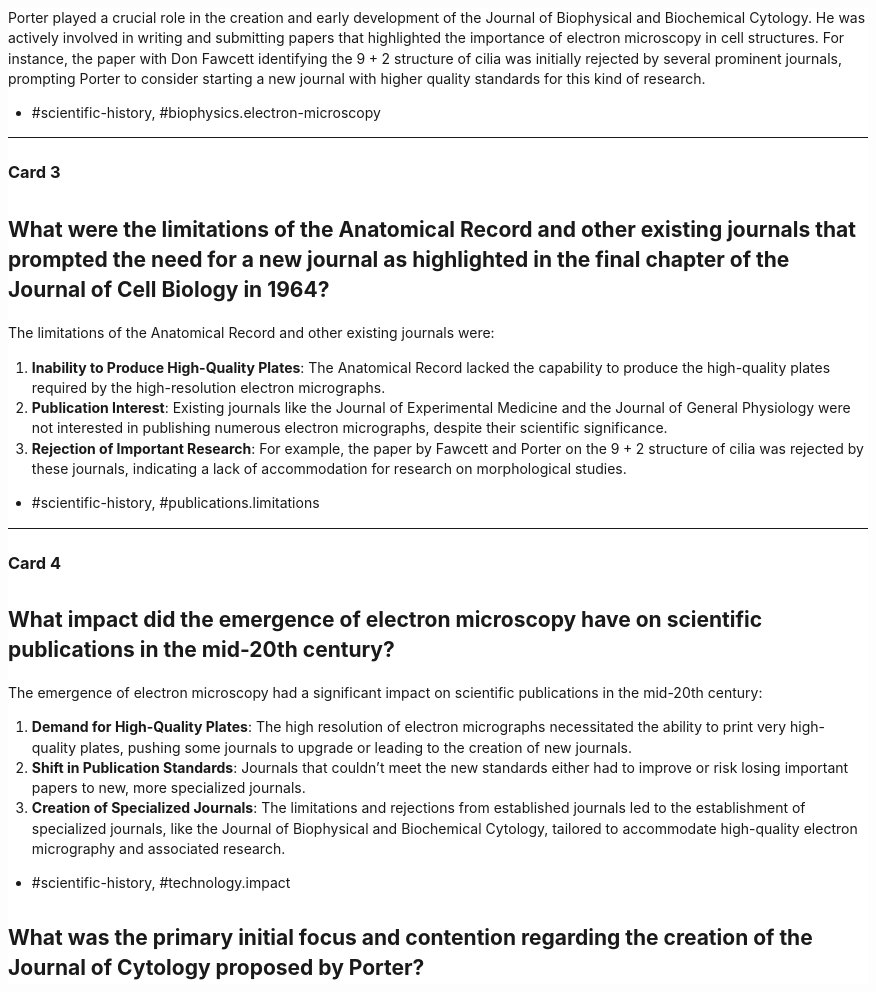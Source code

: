 Porter played a crucial role in the creation and early development of the Journal of Biophysical and Biochemical Cytology. He was actively involved in writing and submitting papers that highlighted the importance of electron microscopy in cell structures. For instance, the paper with Don Fawcett identifying the $9+2$ structure of cilia was initially rejected by several prominent journals, prompting Porter to consider starting a new journal with higher quality standards for this kind of research.

- #scientific-history, #biophysics.electron-microscopy

---

### Card 3

## What were the limitations of the Anatomical Record and other existing journals that prompted the need for a new journal as highlighted in the final chapter of the Journal of Cell Biology in 1964?

The limitations of the Anatomical Record and other existing journals were:

1. **Inability to Produce High-Quality Plates**: The Anatomical Record lacked the capability to produce the high-quality plates required by the high-resolution electron micrographs.
2. **Publication Interest**: Existing journals like the Journal of Experimental Medicine and the Journal of General Physiology were not interested in publishing numerous electron micrographs, despite their scientific significance.
3. **Rejection of Important Research**: For example, the paper by Fawcett and Porter on the $9+2$ structure of cilia was rejected by these journals, indicating a lack of accommodation for research on morphological studies.

- #scientific-history, #publications.limitations

---

### Card 4

## What impact did the emergence of electron microscopy have on scientific publications in the mid-20th century?

The emergence of electron microscopy had a significant impact on scientific publications in the mid-20th century:

1. **Demand for High-Quality Plates**: The high resolution of electron micrographs necessitated the ability to print very high-quality plates, pushing some journals to upgrade or leading to the creation of new journals.
2. **Shift in Publication Standards**: Journals that couldn’t meet the new standards either had to improve or risk losing important papers to new, more specialized journals.
3. **Creation of Specialized Journals**: The limitations and rejections from established journals led to the establishment of specialized journals, like the Journal of Biophysical and Biochemical Cytology, tailored to accommodate high-quality electron micrography and associated research.

- #scientific-history, #technology.impact

## What was the primary initial focus and contention regarding the creation of the Journal of Cytology proposed by Porter?
